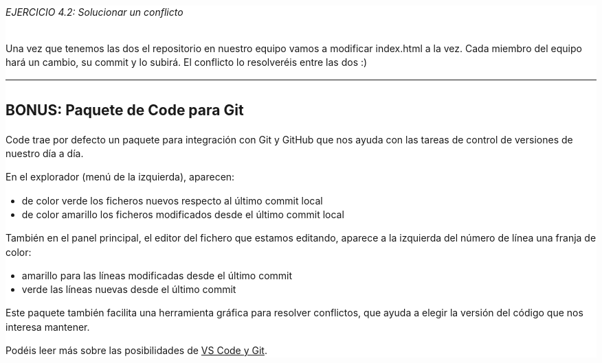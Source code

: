 <a id="markdown-ejercicio-42-solucionar-un-conflicto" name="ejercicio-42-solucionar-un-conflicto"></a>
###### EJERCICIO 4.2: Solucionar un conflicto

Una vez que tenemos las dos el repositorio en nuestro equipo vamos a modificar index.html a la vez. Cada miembro del equipo hará un cambio, su commit y lo subirá. El conflicto lo resolveréis entre las dos :)

* * *

<a id="markdown-bonus-paquete-de-code-para-git" name="bonus-paquete-de-code-para-git"></a>
## BONUS: Paquete de Code para Git

Code trae por defecto un paquete para integración con Git y GitHub que nos ayuda con las tareas de control de versiones de nuestro día a día.

En el explorador (menú de la izquierda), aparecen:

- de color verde los ficheros nuevos respecto al último commit local
- de color amarillo los ficheros modificados desde el último commit local

También en el panel principal, el editor del fichero que estamos editando, aparece a la izquierda del número de línea una franja de color:

- amarillo para las líneas modificadas desde el último commit
- verde las líneas nuevas desde el último commit

Este paquete también facilita una herramienta gráfica para resolver conflictos, que ayuda a elegir la versión del código que nos interesa mantener.

Podéis leer más sobre las posibilidades de [VS Code y Git](https://code.visualstudio.com/docs/introvideos/versioncontrol).
